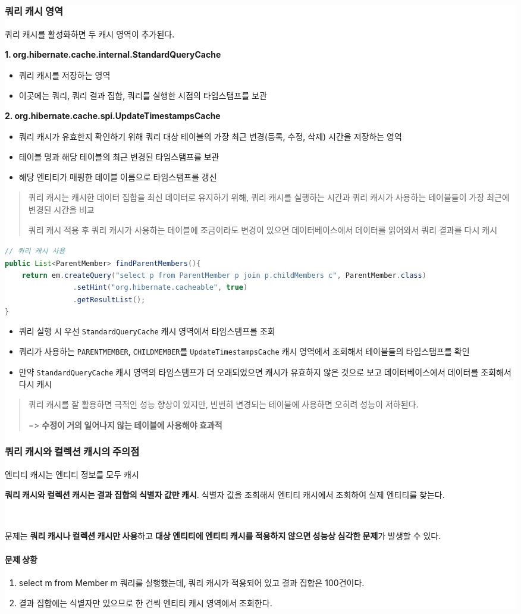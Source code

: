### 쿼리 캐시 영역

쿼리 캐시를 활성화하면 두 캐시 영역이 추가된다.

**1. org.hibernate.cache.internal.StandardQueryCache**

- 쿼리 캐시를 저장하는 영역

- 이곳에는 쿼리, 쿼리 결과 집합, 쿼리를 실행한 시점의 타임스탬프를 보관


**2. org.hibernate.cache.spi.UpdateTimestampsCache**

- 쿼리 캐시가 유효한지 확인하기 위해 쿼리 대상 테이블의 가장 최근 변경(등록, 수정, 삭제) 시간을 저장하는 영역

- 테이블 명과 해당 테이블의 최근 변경된 타임스탬프를 보관

- 해당 엔티티가 매핑한 테이블 이름으로 타임스탬프를 갱신


> 쿼리 캐시는 캐시한 데이터 집합을 최신 데이터로 유지하기 위해, 쿼리 캐시를 실행하는 시간과 쿼리 캐시가 사용하는 테이블들이 가장 최근에 변경된 시간을 비교
>
> 쿼리 캐시 적용 후 쿼리 캐시가 사용하는 테이블에 조금이라도 변경이 있으면 데이터베이스에서 데이터를 읽어와서 쿼리 결과를 다시 캐시

```java
// 쿼리 캐시 사용
public List<ParentMember> findParentMembers(){
    return em.createQuery("select p from ParentMember p join p.childMembers c", ParentMember.class)
                .setHint("org.hibernate.cacheable", true)
                .getResultList();
}
```

- 쿼리 실행 시 우선 `StandardQueryCache` 캐시 영역에서 타임스탬프를 조회


- 쿼리가 사용하는 `PARENTMEMBER`, `CHILDMEMBER`를 `UpdateTimestampsCache` 캐시 영역에서 조회해서 테이블들의 타임스탬프를 확인


- 만약 `StandardQueryCache` 캐시 영역의 타임스탬프가 더 오래되었으면 캐시가 유효하지 않은 것으로 보고 데이터베이스에서 데이터를 조회해서 다시 캐시


> 쿼리 캐시를 잘 활용하면 극적인 성능 향상이 있지만, 빈번히 변경되는 테이블에 사용하면 오히려 성능이 저하된다.
>
> => **수정이 거의 일어나지 않는 테이블에 사용해야 효과적**


### 쿼리 캐시와 컬렉션 캐시의 주의점

엔티티 캐시는 엔티티 정보를 모두 캐시

**쿼리 캐시와 컬렉션 캐시는 결과 집합의 식별자 값만 캐시**. 식별자 값을 조회해서 엔티티 캐시에서 조회하여 실제 엔티티를 찾는다.

<br/>

문제는 **쿼리 캐시나 컬렉션 캐시만 사용**하고 **대상 엔티티에 엔티티 캐시를 적용하지 않으면 성능상 심각한 문제**가 발생할 수 있다.

#### 문제 상황

1. select m from Member m 쿼리를 실행했는데, 쿼리 캐시가 적용되어 있고 결과 집합은 100건이다.


2. 결과 집합에는 식별자만 있으므로 한 건씩 엔티티 캐시 영역에서 조회한다.
